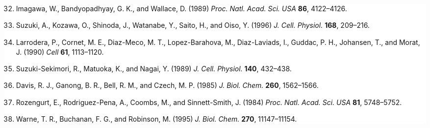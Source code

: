 32. Imagawa, W., Bandyopadhyay, G. K., and Wallace, D. (1989) *Proc. Natl. Acad. Sci. USA* **86**, 4122–4126.

33. Suzuki, A., Kozawa, O., Shinoda, J., Watanabe, Y., Saito, H., and Oiso, Y. (1996) *J. Cell. Physiol.* **168**, 209–216.

34. Larrodera, P., Cornet, M. E., Diaz-Meco, M. T., Lopez-Barahova, M., Diaz-Laviads, I., Guddac, P. H., Johansen, T., and Morat, J. (1990) *Cell* **61**, 1113–1120.

35. Suzuki-Sekimori, R., Matuoka, K., and Nagai, Y. (1989) *J. Cell. Physiol.* **140**, 432–438.

36. Davis, R. J., Ganong, B. R., Bell, R. M., and Czech, M. P. (1985) *J. Biol. Chem.* **260**, 1562–1566.

37. Rozengurt, E., Rodriguez-Pena, A., Coombs, M., and Sinnett-Smith, J. (1984) *Proc. Natl. Acad. Sci. USA* **81**, 5748–5752.

38. Warne, T. R., Buchanan, F. G., and Robinson, M. (1995) *J. Biol. Chem.* **270**, 11147–11154.
